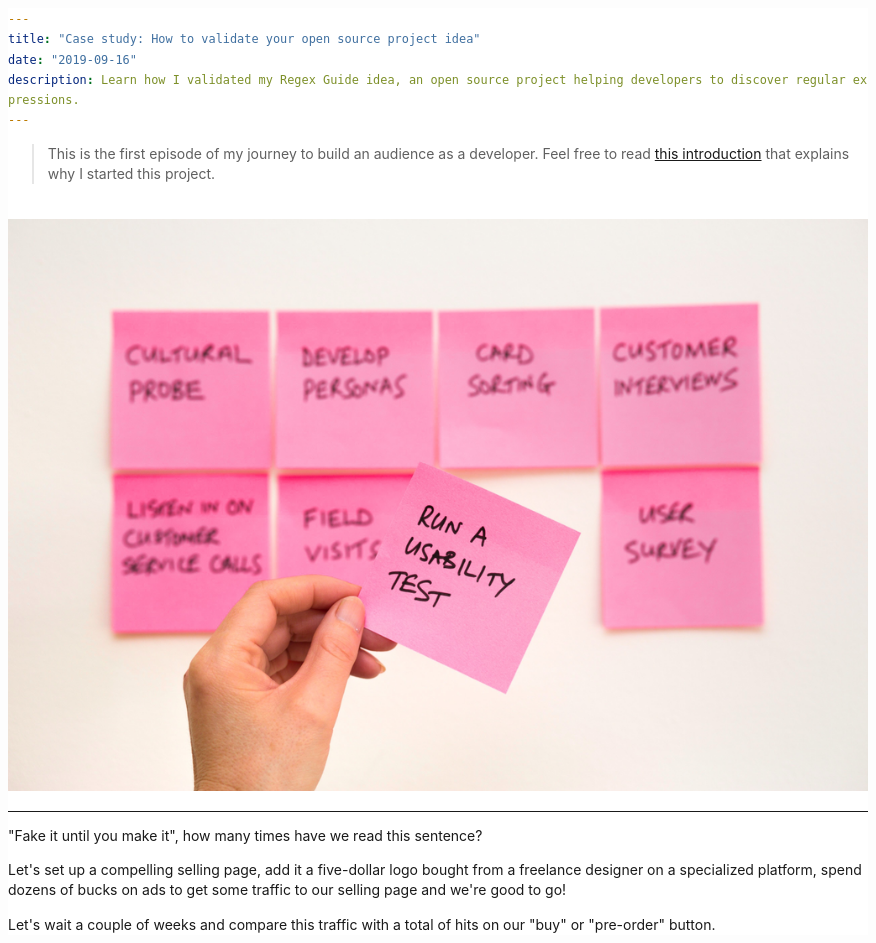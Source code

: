 ```yaml
---
title: "Case study: How to validate your open source project idea"
date: "2019-09-16"
description: Learn how I validated my Regex Guide idea, an open source project helping developers to discover regular expressions.
---
```


> This is the first episode of my journey to build an audience as a developer. Feel free to read [this introduction](/why-my-next-project-might-succeed/) that explains why I started this project.

\
![Photo by David Travis on Unsplash](./david-travis-idea-validation-unsplash.jpg)

---

"Fake it until you make it", how many times have we read this sentence?

Let's set up a compelling selling page, add it a five-dollar logo bought from a freelance designer on a specialized platform, spend dozens of bucks on ads to get some traffic to our selling page and we're good to go!

Let's wait a couple of weeks and compare this traffic with a total of hits on our "buy" or "pre-order" button.

